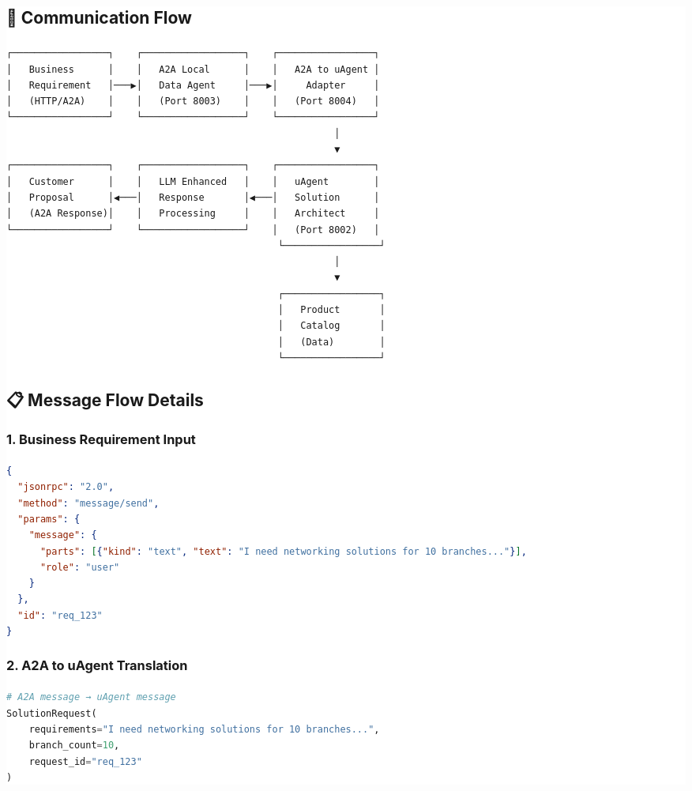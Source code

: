 ## 🔄 Communication Flow

```
┌─────────────────┐    ┌──────────────────┐    ┌─────────────────┐
│   Business      │    │   A2A Local      │    │   A2A to uAgent │
│   Requirement   │───▶│   Data Agent     │───▶│     Adapter     │
│   (HTTP/A2A)    │    │   (Port 8003)    │    │   (Port 8004)   │
└─────────────────┘    └──────────────────┘    └─────────────────┘
                                                          │
                                                          ▼
┌─────────────────┐    ┌──────────────────┐    ┌─────────────────┐
│   Customer      │    │   LLM Enhanced   │    │   uAgent        │
│   Proposal      │◀───│   Response       │◀───│   Solution      │
│   (A2A Response)│    │   Processing     │    │   Architect     │
└─────────────────┘    └──────────────────┘    │   (Port 8002)   │
                                                └─────────────────┘
                                                          │
                                                          ▼
                                                ┌─────────────────┐
                                                │   Product       │
                                                │   Catalog       │
                                                │   (Data)        │
                                                └─────────────────┘
```

## 📋 Message Flow Details

### 1. Business Requirement Input
```json
{
  "jsonrpc": "2.0",
  "method": "message/send",
  "params": {
    "message": {
      "parts": [{"kind": "text", "text": "I need networking solutions for 10 branches..."}],
      "role": "user"
    }
  },
  "id": "req_123"
}
```

### 2. A2A to uAgent Translation
```python
# A2A message → uAgent message
SolutionRequest(
    requirements="I need networking solutions for 10 branches...",
    branch_count=10,
    request_id="req_123"
)
```
